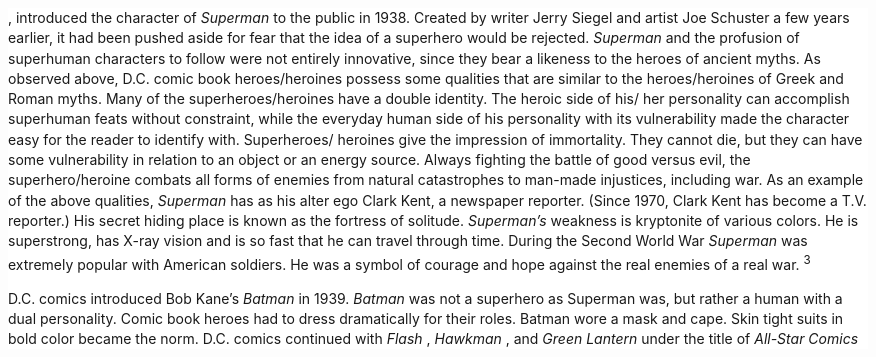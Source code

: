 , introduced the character of
<i>
Superman
</i>
to the public in 1938. Created by writer Jerry Siegel and artist Joe Schuster a few years earlier, it had been pushed aside for fear that the idea of a superhero would be rejected.
<i>
Superman
</i>
and the profusion of superhuman characters to follow were not entirely innovative, since they bear a likeness to the heroes of ancient myths. As observed above, D.C. comic book heroes/heroines possess some qualities that are similar to the heroes/heroines of Greek and Roman myths. Many of the superheroes/heroines have a double identity. The heroic side of his/ her personality can accomplish superhuman feats without constraint, while the everyday human side of his personality with its vulnerability made the character easy for the reader to identify with. Superheroes/ heroines give the impression of immortality. They cannot die, but they can have some vulnerability in relation to an object or an energy source. Always fighting the battle of good versus evil, the superhero/heroine combats all forms of enemies from natural catastrophes to man-made injustices, including war. As an example of the above qualities,
<i>
Superman
</i>
has as his alter ego Clark Kent, a newspaper reporter. (Since 1970, Clark Kent has become a T.V. reporter.) His secret hiding place is known as the fortress of solitude.
<i>
Superman’s
</i>
weakness is kryptonite of various colors. He is superstrong, has X-ray vision and is so fast that he can travel through time. During the Second World War
<i>
Superman
</i>
was extremely popular with American soldiers. He was a symbol of courage and hope against the real enemies of a real war.
<sup>
3
</sup>
</p>
<p>
D.C. comics introduced Bob Kane’s
<i>
Batman
</i>
in 1939.
<i>
Batman
</i>
was not a superhero as Superman was, but rather a human with a dual personality. Comic book heroes had to dress dramatically for their roles. Batman wore a mask and cape. Skin tight suits in bold color became the norm. D.C. comics continued with
<i>
Flash
</i>
,
<i>
Hawkman
</i>
, and
<i>
Green Lantern
</i>
under the title of
<i>
All-Star Comics